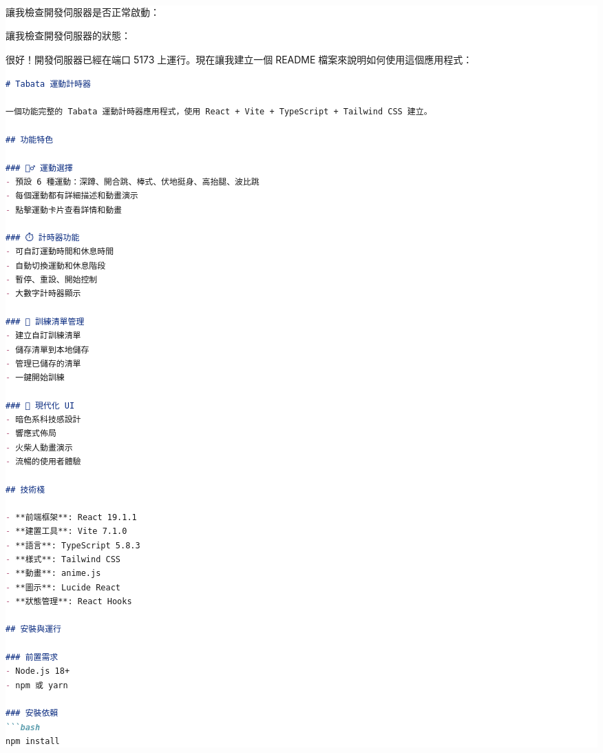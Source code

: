 讓我檢查開發伺服器是否正常啟動：


讓我檢查開發伺服器的狀態：


很好！開發伺服器已經在端口 5173 上運行。現在讓我建立一個 README 檔案來說明如何使用這個應用程式：


```markdown
# Tabata 運動計時器

一個功能完整的 Tabata 運動計時器應用程式，使用 React + Vite + TypeScript + Tailwind CSS 建立。

## 功能特色

### 🏃‍♂️ 運動選擇
- 預設 6 種運動：深蹲、開合跳、棒式、伏地挺身、高抬腿、波比跳
- 每個運動都有詳細描述和動畫演示
- 點擊運動卡片查看詳情和動畫

### ⏱️ 計時器功能
- 可自訂運動時間和休息時間
- 自動切換運動和休息階段
- 暫停、重設、開始控制
- 大數字計時器顯示

### 🎯 訓練清單管理
- 建立自訂訓練清單
- 儲存清單到本地儲存
- 管理已儲存的清單
- 一鍵開始訓練

### 🎨 現代化 UI
- 暗色系科技感設計
- 響應式佈局
- 火柴人動畫演示
- 流暢的使用者體驗

## 技術棧

- **前端框架**: React 19.1.1
- **建置工具**: Vite 7.1.0
- **語言**: TypeScript 5.8.3
- **樣式**: Tailwind CSS
- **動畫**: anime.js
- **圖示**: Lucide React
- **狀態管理**: React Hooks

## 安裝與運行

### 前置需求
- Node.js 18+ 
- npm 或 yarn

### 安裝依賴
```bash
npm install
```
